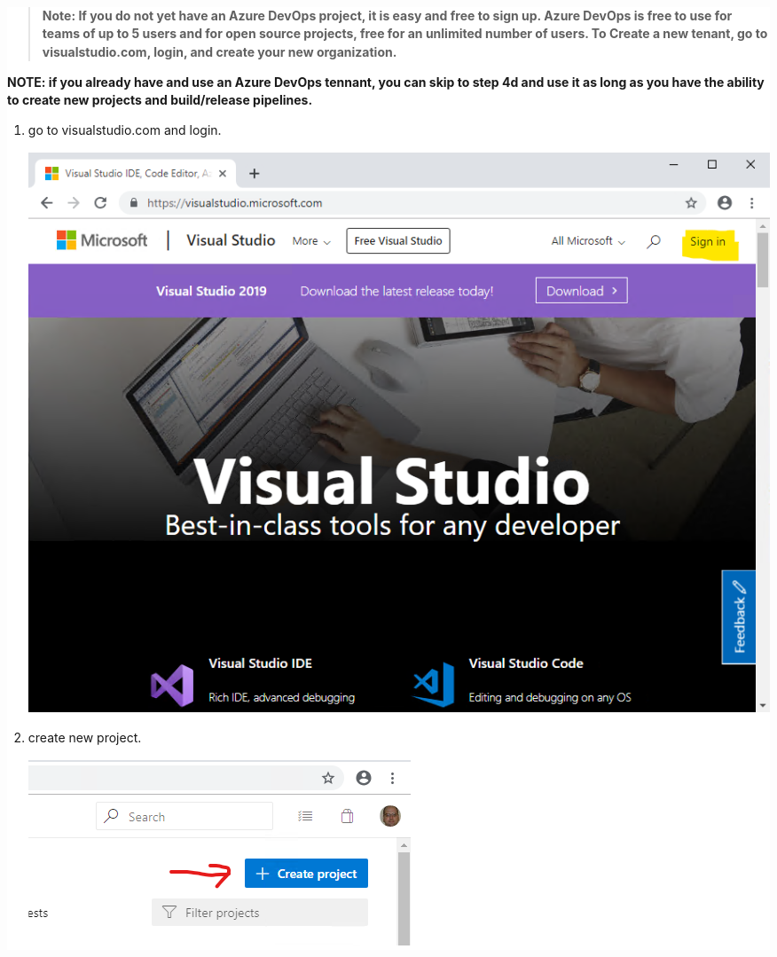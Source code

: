 >**Note: If you do not yet have an Azure DevOps project, it is easy and free to sign up.  Azure DevOps is free to use for teams of up to 5 users and for open source projects, free for an unlimited number of users.  To Create a new tenant, go to visualstudio.com, login, and create your new organization.**

**NOTE: if you already have and use an Azure DevOps tennant, you can skip to step 4d and use it as long as you have the ability to create new projects and build/release pipelines.**

1. go to visualstudio.com and login.
   
    ![Shows visual studio login page](media/b4-t4-i1.png)

2. create new project.
    
    ![Shows create project button](media/b4-t4-i2.png)
